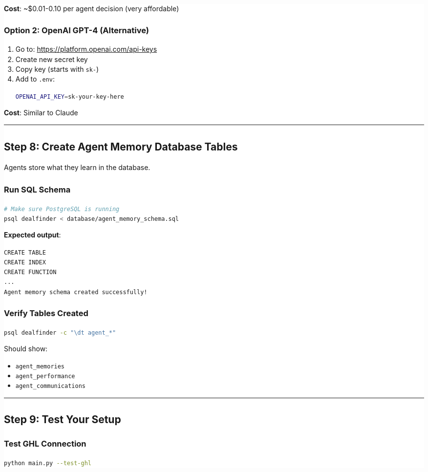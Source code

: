 **Cost**: ~$0.01-0.10 per agent decision (very affordable)

### Option 2: OpenAI GPT-4 (Alternative)

1. Go to: https://platform.openai.com/api-keys
2. Create new secret key
3. Copy key (starts with `sk-`)
4. Add to `.env`:
   ```bash
   OPENAI_API_KEY=sk-your-key-here
   ```

**Cost**: Similar to Claude

---

## Step 8: Create Agent Memory Database Tables

Agents store what they learn in the database.

### Run SQL Schema

```bash
# Make sure PostgreSQL is running
psql dealfinder < database/agent_memory_schema.sql
```

**Expected output**:
```
CREATE TABLE
CREATE INDEX
CREATE FUNCTION
...
Agent memory schema created successfully!
```

### Verify Tables Created

```bash
psql dealfinder -c "\dt agent_*"
```

Should show:
- `agent_memories`
- `agent_performance`
- `agent_communications`

---

## Step 9: Test Your Setup

### Test GHL Connection

```bash
python main.py --test-ghl
```
